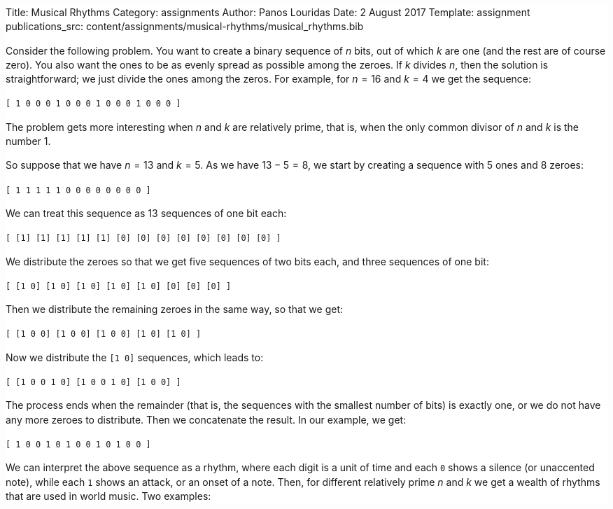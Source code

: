 Title: Musical Rhythms
Category: assignments
Author: Panos Louridas
Date: 2 August 2017
Template: assignment
publications_src: content/assignments/musical-rhythms/musical_rhythms.bib

Consider the following problem. You want to create a binary sequence
of $n$ bits, out of which $k$ are one (and the rest are of course
zero). You also want the ones to be as evenly spread as possible among
the zeroes. If $k$ divides $n$, then the solution is straightforward;
we just divide the ones among the zeros. For example, for $n = 16$ and
$k = 4$ we get the sequence:
```
[ 1 0 0 0 1 0 0 0 1 0 0 0 1 0 0 0 ]
```

The problem gets more interesting when $n$ and $k$ are relatively
prime, that is, when the only common divisor of $n$ and $k$ is the
number 1.

So suppose that we have $n = 13$ and $k = 5$. As we have $13 - 5 = 8$,
we start by creating a sequence with 5 ones and 8 zeroes:
```
[ 1 1 1 1 1 0 0 0 0 0 0 0 0 ]
```
We can treat this sequence as 13 sequences of one bit each:
```
[ [1] [1] [1] [1] [1] [0] [0] [0] [0] [0] [0] [0] [0] ]
```
We distribute the zeroes so that we get five sequences of two bits
each, and three sequences of one bit:
```
[ [1 0] [1 0] [1 0] [1 0] [1 0] [0] [0] [0] ]
```
Then we distribute the remaining zeroes in the same way, so that we
get:
```
[ [1 0 0] [1 0 0] [1 0 0] [1 0] [1 0] ]
```
Now we distribute the `[1 0]` sequences, which leads to:
```
[ [1 0 0 1 0] [1 0 0 1 0] [1 0 0] ]
```
The process ends when the remainder (that is, the sequences with the
smallest number of bits) is exactly one, or we do not have any more
zeroes to distribute. Then we concatenate the result. In our example,
we get:
```
[ 1 0 0 1 0 1 0 0 1 0 1 0 0 ]
```

We can interpret the above sequence as a rhythm, where each digit is a
unit of time and each `0` shows a silence (or unaccented note), while
each `1` shows an attack, or an onset of a note. Then, for different
relatively prime $n$ and $k$ we get a wealth of rhythms that are used
in world music. Two examples:
